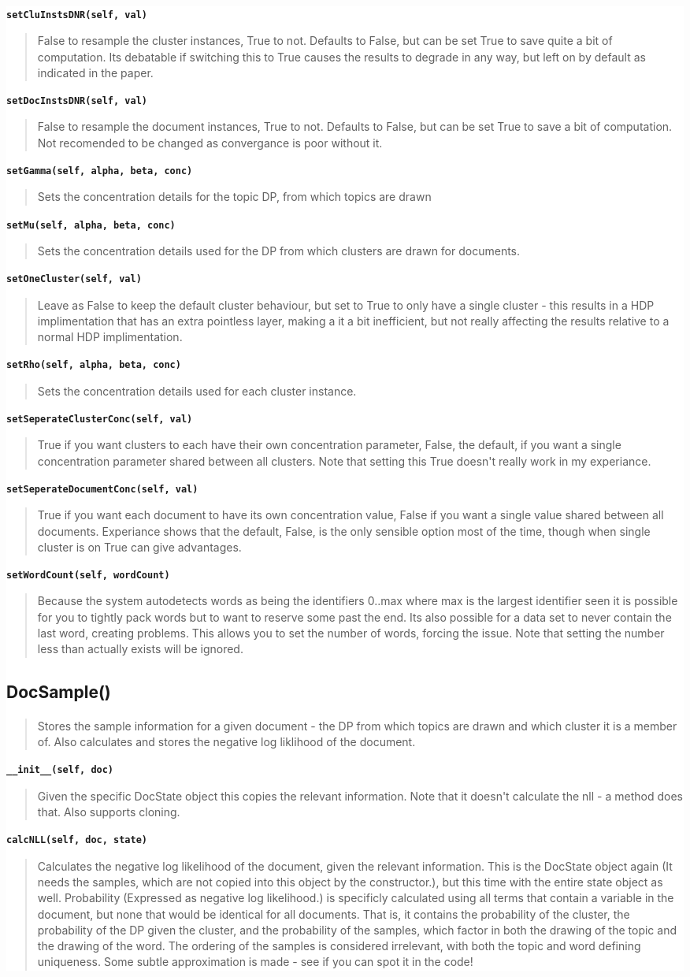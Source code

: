 **`setCluInstsDNR(self, val)`**
> False to resample the cluster instances, True to not. Defaults to False, but can be set True to save quite a bit of computation. Its debatable if switching this to True causes the results to degrade in any way, but left on by default as indicated in the paper.

**`setDocInstsDNR(self, val)`**
> False to resample the document instances, True to not. Defaults to False, but can be set True to save a bit of computation. Not recomended to be changed as convergance is poor without it.

**`setGamma(self, alpha, beta, conc)`**
> Sets the concentration details for the topic DP, from which topics are drawn

**`setMu(self, alpha, beta, conc)`**
> Sets the concentration details used for the DP from which clusters are drawn for documents.

**`setOneCluster(self, val)`**
> Leave as False to keep the default cluster behaviour, but set to True to only have a single cluster - this results in a HDP implimentation that has an extra pointless layer, making a it a bit inefficient, but not really affecting the results relative to a normal HDP implimentation.

**`setRho(self, alpha, beta, conc)`**
> Sets the concentration details used for each cluster instance.

**`setSeperateClusterConc(self, val)`**
> True if you want clusters to each have their own concentration parameter, False, the default, if you want a single concentration parameter shared between all clusters. Note that setting this True doesn't really work in my experiance.

**`setSeperateDocumentConc(self, val)`**
> True if you want each document to have its own concentration value, False if you want a single value shared between all documents. Experiance shows that the default, False, is the only sensible option most of the time, though when single cluster is on True can give advantages.

**`setWordCount(self, wordCount)`**
> Because the system autodetects words as being the identifiers 0..max where max is the largest identifier seen it is possible for you to tightly pack words but to want to reserve some past the end. Its also possible for a data set to never contain the last word, creating problems. This allows you to set the number of words, forcing the issue. Note that setting the number less than actually exists will be ignored.

## DocSample() ##
> Stores the sample information for a given document - the DP from which topics are drawn and which cluster it is a member of. Also calculates and stores the negative log liklihood of the document.

**`__init__(self, doc)`**
> Given the specific DocState object this copies the relevant information. Note that it doesn't calculate the nll - a method does that. Also supports cloning.

**`calcNLL(self, doc, state)`**
> Calculates the negative log likelihood of the document, given the relevant information. This is the DocState object again (It needs the samples, which are not copied into this object by the constructor.), but this time with the entire state object as well. Probability (Expressed as negative log likelihood.) is specificly calculated using all terms that contain a variable in the document, but none that would be identical for all documents. That is, it contains the probability of the cluster, the probability of the DP given the cluster, and the probability of the samples, which factor in both the drawing of the topic and the drawing of the word. The ordering of the samples is considered irrelevant, with both the topic and word defining uniqueness. Some subtle approximation is made - see if you can spot it in the code!
